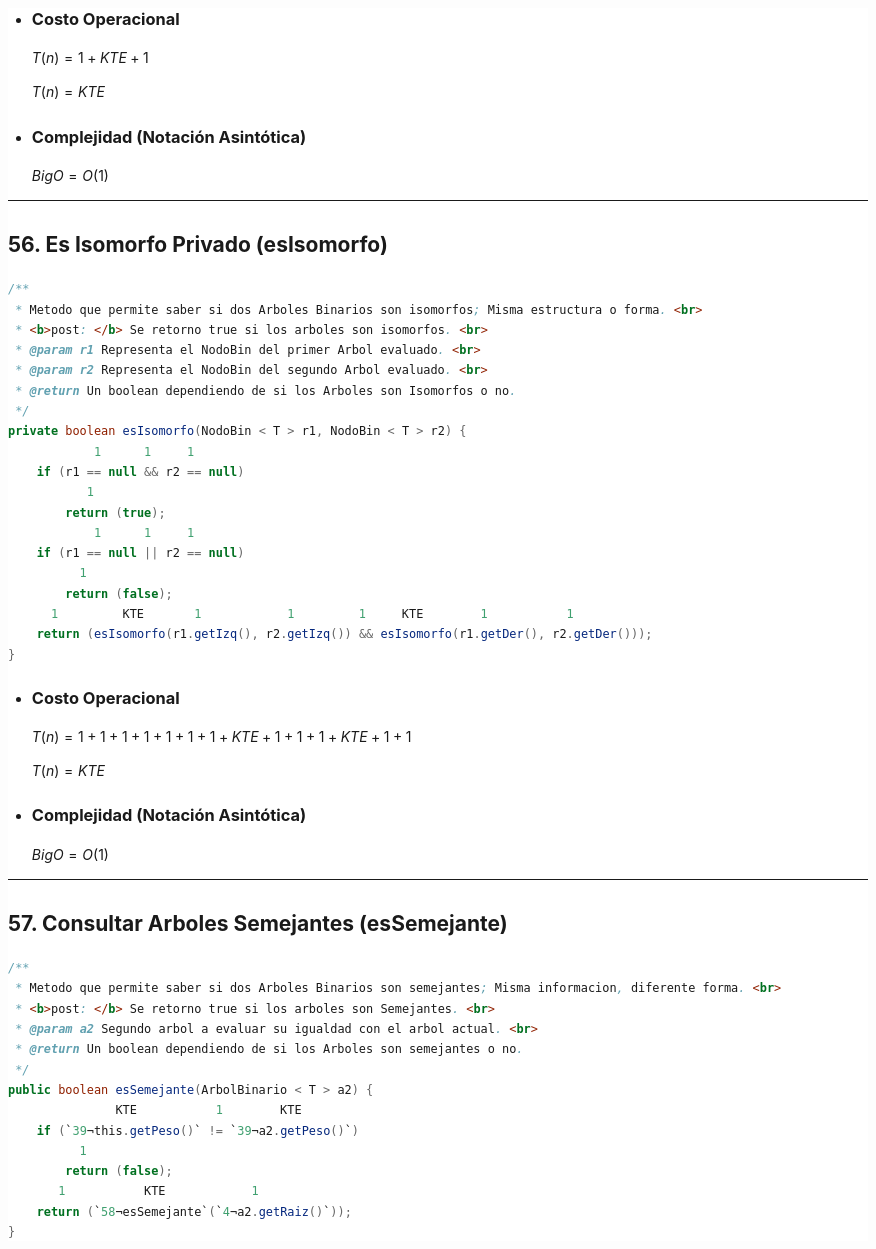* ### __Costo Operacional__

  $T({n}) = 1 + KTE + 1$

  $T({n}) = KTE$

* ### __Complejidad (Notación Asintótica)__

  $Big O = O({1})$

***

## __56. Es Isomorfo Privado (esIsomorfo)__

```java
/**
 * Metodo que permite saber si dos Arboles Binarios son isomorfos; Misma estructura o forma. <br>
 * <b>post: </b> Se retorno true si los arboles son isomorfos. <br>
 * @param r1 Representa el NodoBin del primer Arbol evaluado. <br>
 * @param r2 Representa el NodoBin del segundo Arbol evaluado. <br>
 * @return Un boolean dependiendo de si los Arboles son Isomorfos o no.
 */
private boolean esIsomorfo(NodoBin < T > r1, NodoBin < T > r2) {
            1      1     1
    if (r1 == null && r2 == null)
           1
        return (true);
            1      1     1
    if (r1 == null || r2 == null)
          1
        return (false);
      1         KTE       1            1         1     KTE        1           1
    return (esIsomorfo(r1.getIzq(), r2.getIzq()) && esIsomorfo(r1.getDer(), r2.getDer()));
}
```

* ### __Costo Operacional__

  $T({n}) = 1 + 1 + 1 + 1 + 1 + 1 + 1 + KTE + 1 + 1 + 1 + KTE + 1 + 1$

  $T({n}) = KTE$

* ### __Complejidad (Notación Asintótica)__

  $Big O = O({1})$

***

## __57. Consultar Arboles Semejantes (esSemejante)__

```java
/**
 * Metodo que permite saber si dos Arboles Binarios son semejantes; Misma informacion, diferente forma. <br>
 * <b>post: </b> Se retorno true si los arboles son Semejantes. <br>
 * @param a2 Segundo arbol a evaluar su igualdad con el arbol actual. <br>
 * @return Un boolean dependiendo de si los Arboles son semejantes o no.
 */
public boolean esSemejante(ArbolBinario < T > a2) {
               KTE           1        KTE
    if (`39¬this.getPeso()` != `39¬a2.getPeso()`)
          1
        return (false);
       1           KTE            1
    return (`58¬esSemejante`(`4¬a2.getRaiz()`));
}
```
